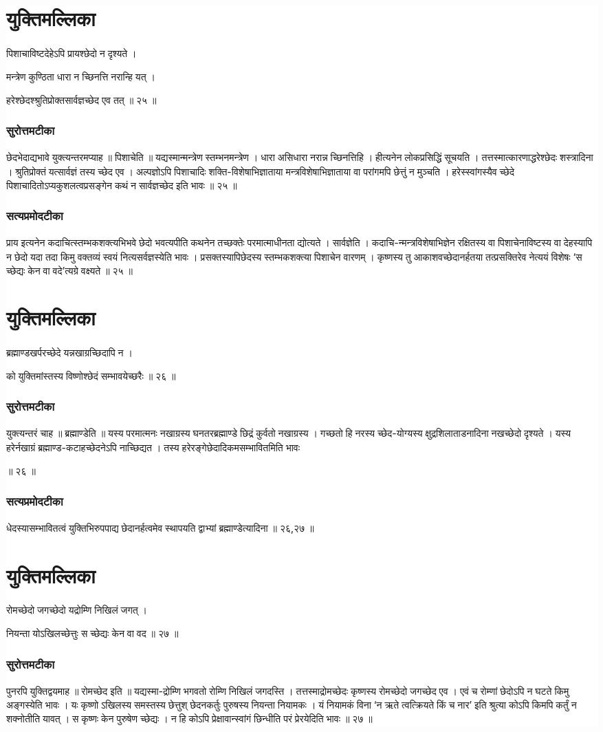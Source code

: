 # **युक्तिमल्लिका**

पिशाचाविष्टदेहेऽपि प्रायश्छेदो न दृश्यते ।

मन्त्रेण कुण्ठिता धारा न च्छिनत्ति नरान्हि यत् ।

हरेश्छेदश्श्रुतिप्रोक्तसार्वज्ञच्छेद एव तत् ॥ २५ ॥

### **सुरोत्तमटीका**

छेदभेदाद्यभावे युक्त्यन्तरमप्याह ॥ पिशाचेति ॥ यद्यस्मान्मन्त्रेण स्तम्भनमन्त्रेण । धारा असिधारा नरान्न च्छिनत्तिहि । हीत्यनेन लोकप्रसिद्धिं सूचयति । तत्तस्मात्कारणाद्धरेश्छेदः शस्त्रादिना । श्रुतिप्रोक्तं यत्सार्वज्ञं तस्य च्छेद एव । अल्पज्ञोऽपि पिशाचादिः शक्ति-विशेषाभिज्ञाताया मन्त्रविशेषाभिज्ञाताया वा परांगमपि छेत्तुं न मुञ्चति । हरेस्स्वांगस्यैव च्छेदे पिशाचादितोऽप्यकुशलत्वप्रसङ्गेन कथं न सार्वज्ञच्छेद इति भावः ॥ २५ ॥

### **सत्यप्रमोदटीका**

प्राय इत्यनेन कदाचित्स्तम्भकशक्त्यभिभवे छेदो भवत्यपीति कथनेन तच्छक्तेः परमात्माधीनता द्योत्यते । सार्वज्ञेति । कदाचि-न्मन्त्रविशेषाभिज्ञेन रक्षितस्य वा पिशाचेनाविष्टस्य वा देहस्यापि न छेदो यदा तदा किमु वक्तव्यं स्वयं नित्यसर्वज्ञस्येति भावः । प्रसक्तस्यापिछेदस्य स्तम्भकशक्त्या पिशाचेन वारणम् । कृष्णस्य तु आकाशवच्छेदानर्हतया तत्प्रसक्तिरेव नेत्ययं विशेषः ‘स च्छेद्यः केन वा वदे’त्यग्रे वक्ष्यते ॥ २५ ॥

# **युक्तिमल्लिका**

ब्रह्माण्डखर्परच्छेदे यन्नखाग्रच्छिदापि न ।

को युक्तिमांस्तस्य विष्णोश्छेदं सम्भावयेच्छरैः ॥ २६ ॥

### **सुरोत्तमटीका**

युक्त्यन्तरं चाह ॥ ब्रह्माण्डेति ॥ यस्य परमात्मनः नखाग्रस्य घनतरब्रह्माण्डे छिद्रं कुर्वतो नखाग्रस्य । गच्छतो हि नरस्य च्छेद-योग्यस्य क्षुद्रशिलाताडनादिना नखच्छेदो दृश्यते । यस्य हरेर्नखाग्रं ब्रह्माण्ड-कटाहच्छेदनेऽपि नाच्छिद्यत । तस्य हरेरङ्गेछेदादिकमसम्भावितमिति भावः

॥ २६ ॥

### **सत्यप्रमोदटीका**

धेदस्यासम्भावितत्वं युक्तिभिरुपपाद्य छेदानर्हत्वमेव स्थापयति द्वाभ्यां ब्रह्माण्डेत्यादिना ॥ २६,२७ ॥

# **युक्तिमल्लिका**

रोमच्छेदो जगच्छेदो यद्रोम्णि निखिलं जगत् ।

नियन्ता योऽखिलच्छेत्तुः स च्छेद्यः केन वा वद ॥ २७ ॥

### **सुरोत्तमटीका**

पुनरपि युक्तिद्वयमाह ॥ रोमच्छेद इति ॥ यद्यस्मा-द्रोम्णि भगवतो रोम्णि निखिलं जगदस्ति । तत्तस्माद्रोमच्छेदः कृष्णस्य रोमच्छेदो जगच्छेद एव । एवं च रोम्णां छेदोऽपि न घटते किमु अङ्गस्येति भावः । यः कृष्णो ऽखिलस्य समस्तस्य छेत्तुश् छेदनकर्तुः पुरुषस्य नियन्ता नियामकः । यं नियामकं विना ‘न ऋते त्वत्क्रियते किं च नार’ इति श्रुत्या कोऽपि किमपि कर्तुं न शक्नोतीति यावत् । स कृष्णः केन पुरुषेण च्छेद्यः । न हि कोऽपि प्रेक्षावान्स्वांगं छिन्धीति परं प्रेरयेदिति भावः ॥ २७ ॥
